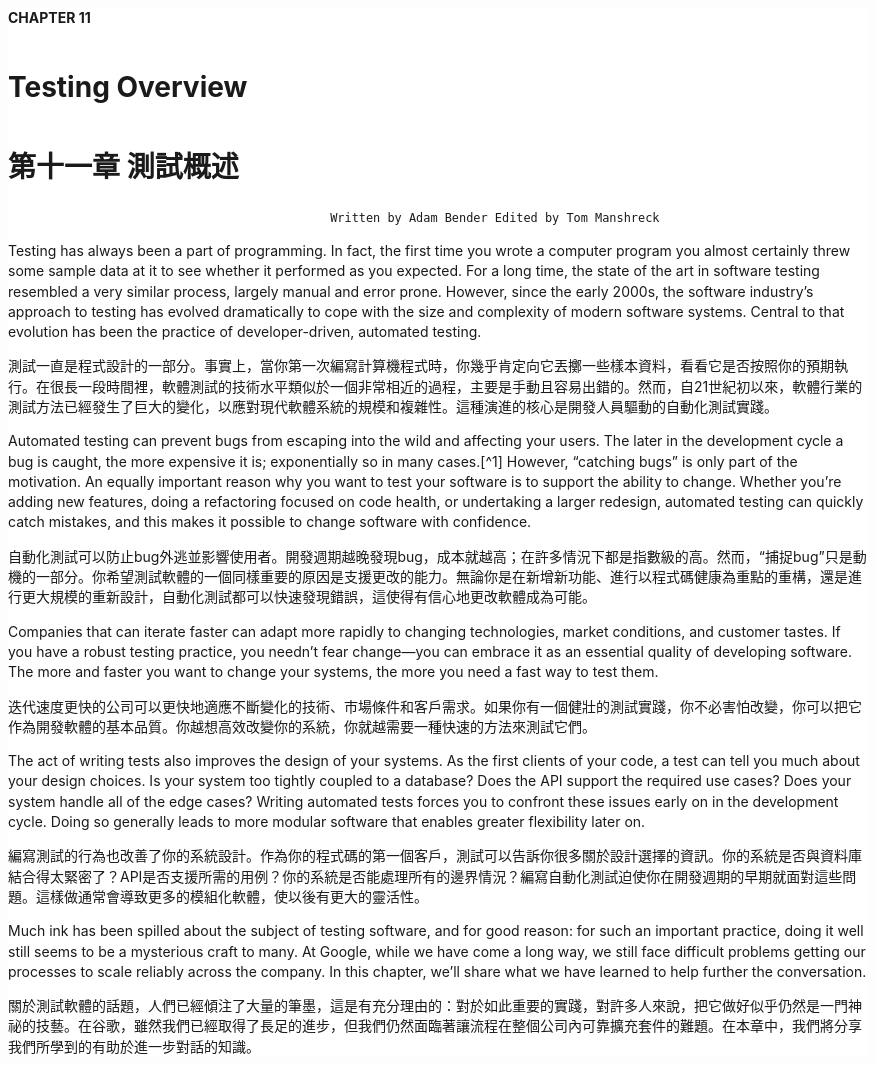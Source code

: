 

**CHAPTER 11**

# Testing Overview

# 第十一章 測試概述

                       							 Written by Adam Bender Edited by Tom Manshreck

Testing has always been a part of programming. In fact, the first time you wrote a computer program you almost certainly threw some sample data at it to see whether it performed as you expected. For a long time, the state of the art in software testing resembled a very similar process, largely manual and error prone. However, since the early 2000s, the software industry’s approach to testing has evolved dramatically to cope with the size and complexity of modern software systems. Central to that evolution has been the practice of developer-driven, automated testing.

測試一直是程式設計的一部分。事實上，當你第一次編寫計算機程式時，你幾乎肯定向它丟擲一些樣本資料，看看它是否按照你的預期執行。在很長一段時間裡，軟體測試的技術水平類似於一個非常相近的過程，主要是手動且容易出錯的。然而，自21世紀初以來，軟體行業的測試方法已經發生了巨大的變化，以應對現代軟體系統的規模和複雜性。這種演進的核心是開發人員驅動的自動化測試實踐。

Automated testing can prevent bugs from escaping into the wild and affecting your users. The later in the development cycle a bug is caught, the more expensive it is; exponentially so in many cases.[^1] However, “catching bugs” is only part of the motivation. An equally important reason why you want to test your software is to support the ability to change. Whether you’re adding new features, doing a refactoring focused on code health, or undertaking a larger redesign, automated testing can quickly catch mistakes, and this makes it possible to change software with confidence.

自動化測試可以防止bug外逃並影響使用者。開發週期越晚發現bug，成本就越高；在許多情況下都是指數級的高。然而，“捕捉bug”只是動機的一部分。你希望測試軟體的一個同樣重要的原因是支援更改的能力。無論你是在新增新功能、進行以程式碼健康為重點的重構，還是進行更大規模的重新設計，自動化測試都可以快速發現錯誤，這使得有信心地更改軟體成為可能。

Companies that can iterate faster can adapt more rapidly to changing technologies, market conditions, and customer tastes. If you have a robust testing practice, you needn’t fear change—you can embrace it as an essential quality of developing software. The more and faster you want to change your systems, the more you need a fast way to test them.

迭代速度更快的公司可以更快地適應不斷變化的技術、市場條件和客戶需求。如果你有一個健壯的測試實踐，你不必害怕改變，你可以把它作為開發軟體的基本品質。你越想高效改變你的系統，你就越需要一種快速的方法來測試它們。

The act of writing tests also improves the design of your systems. As the first clients of your code, a test can tell you much about your design choices. Is your system too tightly coupled to a database? Does the API support the required use cases? Does your system handle all of the edge cases? Writing automated tests forces you to confront these issues early on in the development cycle. Doing so generally leads to more modular software that enables greater flexibility later on.

編寫測試的行為也改善了你的系統設計。作為你的程式碼的第一個客戶，測試可以告訴你很多關於設計選擇的資訊。你的系統是否與資料庫結合得太緊密了？API是否支援所需的用例？你的系統是否能處理所有的邊界情況？編寫自動化測試迫使你在開發週期的早期就面對這些問題。這樣做通常會導致更多的模組化軟體，使以後有更大的靈活性。

Much ink has been spilled about the subject of testing software, and for good reason: for such an important practice, doing it well still seems to be a mysterious craft to many. At Google, while we have come a long way, we still face difficult problems getting our processes to scale reliably across the company. In this chapter, we’ll share what we have learned to help further the conversation.

關於測試軟體的話題，人們已經傾注了大量的筆墨，這是有充分理由的：對於如此重要的實踐，對許多人來說，把它做好似乎仍然是一門神祕的技藝。在谷歌，雖然我們已經取得了長足的進步，但我們仍然面臨著讓流程在整個公司內可靠擴充套件的難題。在本章中，我們將分享我們所學到的有助於進一步對話的知識。
